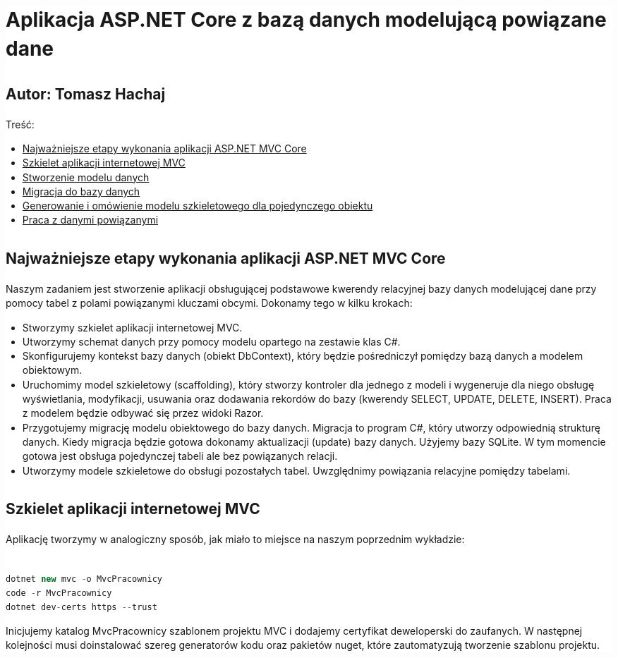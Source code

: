 # Aplikacja ASP.NET Core z bazą danych modelującą powiązane dane

## Autor: Tomasz Hachaj

Treść:
- [Najważniejsze etapy wykonania aplikacji ASP.NET MVC Core ](#najważniejsze-etapy-wykonania-aplikacji-aspnet-mvc-core)
- [Szkielet aplikacji internetowej MVC](#szkielet-aplikacji-internetowej-mvc)
- [Stworzenie modelu danych](#stworzenie-modelu-danych)
- [Migracja do bazy danych](#migracja-do-bazy-danych)
- [Generowanie i omówienie modelu szkieletowego dla pojedynczego obiektu](#generowanie-i-omówienie-modelu-szkieletowego-dla-pojedynczego-obiektu)
- [Praca z danymi powiązanymi](#praca-z-danymi-powiązanymi)

## Najważniejsze etapy wykonania aplikacji ASP.NET MVC Core 

Naszym zadaniem jest stworzenie aplikacji obsługującej podstawowe kwerendy relacyjnej bazy danych modelującej dane przy pomocy tabel z polami powiązanymi kluczami obcymi. Dokonamy tego w kilku krokach:
- Stworzymy szkielet aplikacji internetowej MVC.
- Utworzymy schemat danych przy pomocy modelu opartego na zestawie klas C#.
- Skonfigurujemy kontekst bazy danych (obiekt DbContext), który będzie pośredniczył pomiędzy bazą danych a modelem obiektowym.
- Uruchomimy model szkieletowy (scaffolding), który stworzy kontroler dla jednego z modeli i wygeneruje dla niego obsługę wyświetlania, modyfikacji, usuwania oraz dodawania rekordów do bazy (kwerendy SELECT, UPDATE, DELETE, INSERT). Praca z modelem będzie odbywać się przez widoki Razor.
- Przygotujemy migrację modelu obiektowego do bazy danych. Migracja to program C#, który utworzy odpowiednią strukturę danych. Kiedy migracja będzie gotowa dokonamy aktualizacji (update) bazy danych. Użyjemy bazy SQLite. W tym momencie gotowa jest obsługa pojedynczej tabeli ale bez powiązanych relacji.
- Utworzymy modele szkieletowe do obsługi pozostałych tabel. Uwzględnimy powiązania relacyjne pomiędzy tabelami. 

## Szkielet aplikacji internetowej MVC

Aplikację tworzymy w analogiczny sposób, jak miało to miejsce na naszym poprzednim wykładzie:

```cs

dotnet new mvc -o MvcPracownicy
code -r MvcPracownicy
dotnet dev-certs https --trust

```

Inicjujemy katalog MvcPracownicy szablonem projektu MVC i dodajemy certyfikat deweloperski do zaufanych.
W następnej kolejności musi doinstalować szereg generatorów kodu oraz pakietów nuget, które zautomatyzują tworzenie szablonu projektu.
